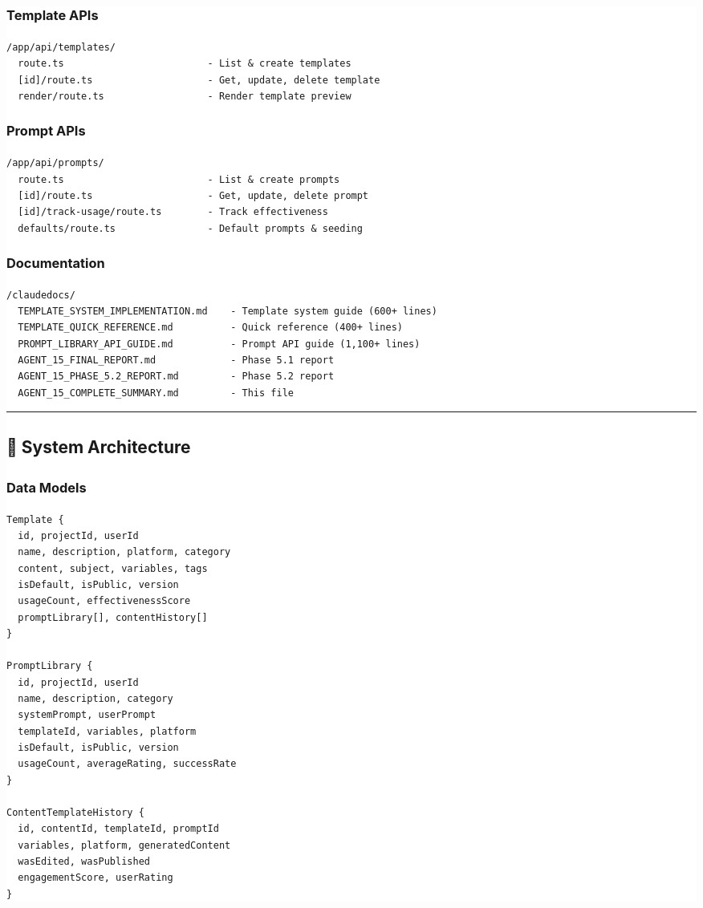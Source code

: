 ### Template APIs
```
/app/api/templates/
  route.ts                         - List & create templates
  [id]/route.ts                    - Get, update, delete template
  render/route.ts                  - Render template preview
```

### Prompt APIs
```
/app/api/prompts/
  route.ts                         - List & create prompts
  [id]/route.ts                    - Get, update, delete prompt
  [id]/track-usage/route.ts        - Track effectiveness
  defaults/route.ts                - Default prompts & seeding
```

### Documentation
```
/claudedocs/
  TEMPLATE_SYSTEM_IMPLEMENTATION.md    - Template system guide (600+ lines)
  TEMPLATE_QUICK_REFERENCE.md          - Quick reference (400+ lines)
  PROMPT_LIBRARY_API_GUIDE.md          - Prompt API guide (1,100+ lines)
  AGENT_15_FINAL_REPORT.md             - Phase 5.1 report
  AGENT_15_PHASE_5.2_REPORT.md         - Phase 5.2 report
  AGENT_15_COMPLETE_SUMMARY.md         - This file
```

---

## 🔧 System Architecture

### Data Models

```prisma
Template {
  id, projectId, userId
  name, description, platform, category
  content, subject, variables, tags
  isDefault, isPublic, version
  usageCount, effectivenessScore
  promptLibrary[], contentHistory[]
}

PromptLibrary {
  id, projectId, userId
  name, description, category
  systemPrompt, userPrompt
  templateId, variables, platform
  isDefault, isPublic, version
  usageCount, averageRating, successRate
}

ContentTemplateHistory {
  id, contentId, templateId, promptId
  variables, platform, generatedContent
  wasEdited, wasPublished
  engagementScore, userRating
}
```
